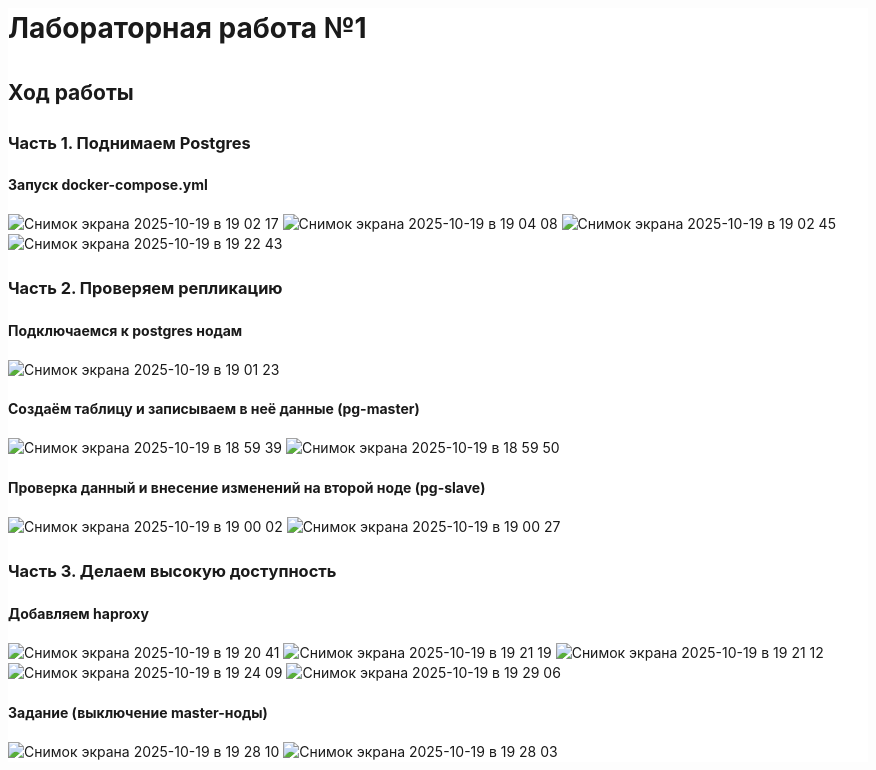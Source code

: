 # Лабораторная работа №1

## Ход работы

### Часть 1. Поднимаем Postgres

#### Запуск docker-compose.yml
<img width="2523" height="624" alt="Снимок экрана 2025-10-19 в 19 02 17" src="https://github.com/user-attachments/assets/c2a63908-133e-4498-8f76-60edbc40f7e0" />
<img width="902" height="302" alt="Снимок экрана 2025-10-19 в 19 04 08" src="https://github.com/user-attachments/assets/c39fd273-16b3-4ee0-a617-1fa2e2798335" />
<img width="1897" height="873" alt="Снимок экрана 2025-10-19 в 19 02 45" src="https://github.com/user-attachments/assets/52892ccc-67e1-4d82-a38e-8fc755499c8d" />
<img width="1127" height="246" alt="Снимок экрана 2025-10-19 в 19 22 43" src="https://github.com/user-attachments/assets/84bbd1ab-f269-4936-96d6-ac676d25f51f" />


### Часть 2. Проверяем репликацию

#### Подключаемся к postgres нодам
<img width="1439" height="669" alt="Снимок экрана 2025-10-19 в 19 01 23" src="https://github.com/user-attachments/assets/147ce06f-11ec-4af6-be8a-c316fbbc8db2" />

#### Создаём таблицу и записываем в неё данные (pg-master)
<img width="1045" height="602" alt="Снимок экрана 2025-10-19 в 18 59 39" src="https://github.com/user-attachments/assets/72b93a91-470d-42bc-960a-36436add5647" />
<img width="1045" height="602" alt="Снимок экрана 2025-10-19 в 18 59 50" src="https://github.com/user-attachments/assets/bb5d7f54-34bd-4a6c-824b-69b8aafdbd42" />

#### Проверка данный и внесение изменений на второй ноде (pg-slave)
<img width="1045" height="602" alt="Снимок экрана 2025-10-19 в 19 00 02" src="https://github.com/user-attachments/assets/4b062dfc-a6cb-4f8c-8bec-0391fef83608" />
<img width="1045" height="602" alt="Снимок экрана 2025-10-19 в 19 00 27" src="https://github.com/user-attachments/assets/24632a79-063f-48b9-8982-660a9a99179b" />

### Часть 3. Делаем высокую доступность

#### Добавляем haproxy
<img width="2609" height="679" alt="Снимок экрана 2025-10-19 в 19 20 41" src="https://github.com/user-attachments/assets/413e7c37-41d0-4331-89a7-1a353cdafaec" />
<img width="2609" height="679" alt="Снимок экрана 2025-10-19 в 19 21 19" src="https://github.com/user-attachments/assets/87872ad3-c68b-43d4-bb71-3ef4d4ea5efe" />
<img width="2609" height="679" alt="Снимок экрана 2025-10-19 в 19 21 12" src="https://github.com/user-attachments/assets/ed46ceb6-8269-41c1-8c1a-a7167e36c654" />
<img width="2447" height="169" alt="Снимок экрана 2025-10-19 в 19 24 09" src="https://github.com/user-attachments/assets/04ff3677-f38c-49ee-aa2b-4a598e6a53f7" />
<img width="1039" height="550" alt="Снимок экрана 2025-10-19 в 19 29 06" src="https://github.com/user-attachments/assets/45145d6c-3801-4cef-aaaf-6fa8fd837adb" />

#### Задание (выключение master-ноды)
<img width="822" height="61" alt="Снимок экрана 2025-10-19 в 19 28 10" src="https://github.com/user-attachments/assets/921f6eae-948e-4daa-ae7b-22259c8cfd30" />
<img width="2610" height="638" alt="Снимок экрана 2025-10-19 в 19 28 03" src="https://github.com/user-attachments/assets/6cc89127-1d09-46e5-8cf1-986d7c378fc5" />
